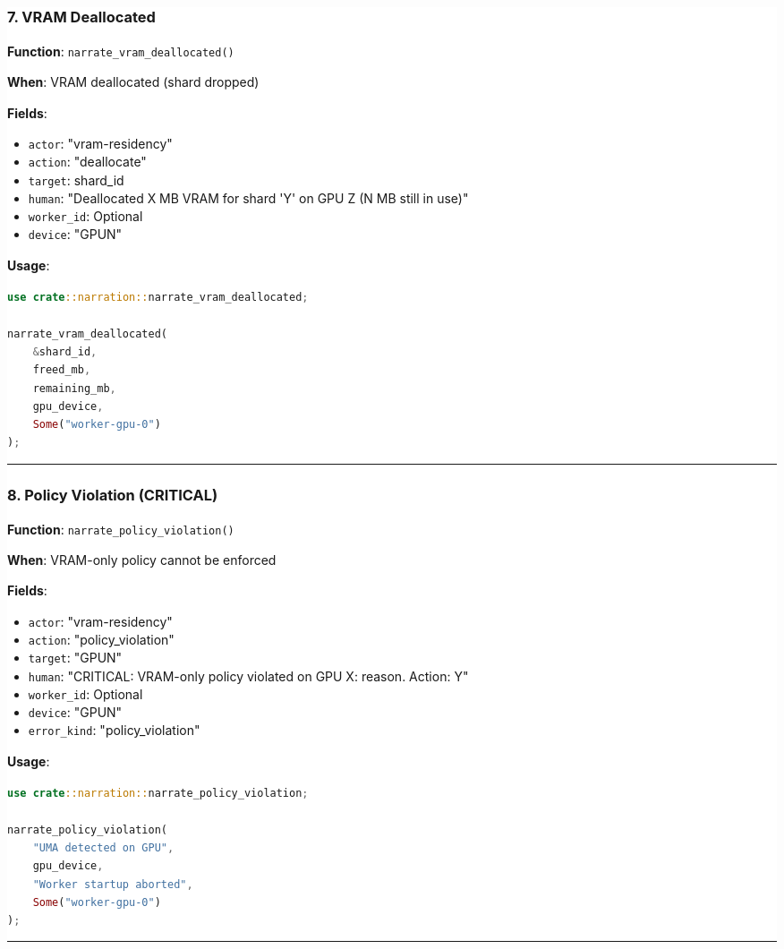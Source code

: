 
### 7. VRAM Deallocated

**Function**: `narrate_vram_deallocated()`

**When**: VRAM deallocated (shard dropped)

**Fields**:
- `actor`: "vram-residency"
- `action`: "deallocate"
- `target`: shard_id
- `human`: "Deallocated X MB VRAM for shard 'Y' on GPU Z (N MB still in use)"
- `worker_id`: Optional
- `device`: "GPUN"

**Usage**:
```rust
use crate::narration::narrate_vram_deallocated;

narrate_vram_deallocated(
    &shard_id,
    freed_mb,
    remaining_mb,
    gpu_device,
    Some("worker-gpu-0")
);
```

---

### 8. Policy Violation (CRITICAL)

**Function**: `narrate_policy_violation()`

**When**: VRAM-only policy cannot be enforced

**Fields**:
- `actor`: "vram-residency"
- `action`: "policy_violation"
- `target`: "GPUN"
- `human`: "CRITICAL: VRAM-only policy violated on GPU X: reason. Action: Y"
- `worker_id`: Optional
- `device`: "GPUN"
- `error_kind`: "policy_violation"

**Usage**:
```rust
use crate::narration::narrate_policy_violation;

narrate_policy_violation(
    "UMA detected on GPU",
    gpu_device,
    "Worker startup aborted",
    Some("worker-gpu-0")
);
```

---